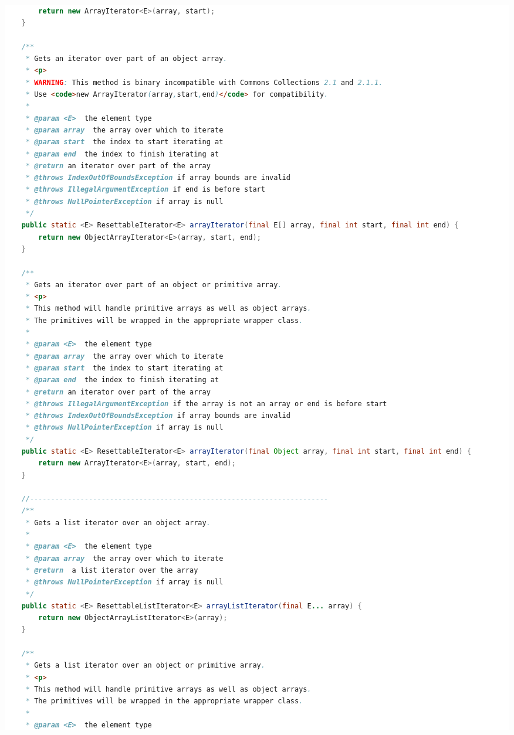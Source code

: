 ```java
        return new ArrayIterator<E>(array, start);
    }

    /**
     * Gets an iterator over part of an object array.
     * <p>
     * WARNING: This method is binary incompatible with Commons Collections 2.1 and 2.1.1.
     * Use <code>new ArrayIterator(array,start,end)</code> for compatibility.
     *
     * @param <E>  the element type
     * @param array  the array over which to iterate
     * @param start  the index to start iterating at
     * @param end  the index to finish iterating at
     * @return an iterator over part of the array
     * @throws IndexOutOfBoundsException if array bounds are invalid
     * @throws IllegalArgumentException if end is before start
     * @throws NullPointerException if array is null
     */
    public static <E> ResettableIterator<E> arrayIterator(final E[] array, final int start, final int end) {
        return new ObjectArrayIterator<E>(array, start, end);
    }

    /**
     * Gets an iterator over part of an object or primitive array.
     * <p>
     * This method will handle primitive arrays as well as object arrays.
     * The primitives will be wrapped in the appropriate wrapper class.
     *
     * @param <E>  the element type
     * @param array  the array over which to iterate
     * @param start  the index to start iterating at
     * @param end  the index to finish iterating at
     * @return an iterator over part of the array
     * @throws IllegalArgumentException if the array is not an array or end is before start
     * @throws IndexOutOfBoundsException if array bounds are invalid
     * @throws NullPointerException if array is null
     */
    public static <E> ResettableIterator<E> arrayIterator(final Object array, final int start, final int end) {
        return new ArrayIterator<E>(array, start, end);
    }

    //-----------------------------------------------------------------------
    /**
     * Gets a list iterator over an object array.
     *
     * @param <E>  the element type
     * @param array  the array over which to iterate
     * @return  a list iterator over the array
     * @throws NullPointerException if array is null
     */
    public static <E> ResettableListIterator<E> arrayListIterator(final E... array) {
        return new ObjectArrayListIterator<E>(array);
    }

    /**
     * Gets a list iterator over an object or primitive array.
     * <p>
     * This method will handle primitive arrays as well as object arrays.
     * The primitives will be wrapped in the appropriate wrapper class.
     *
     * @param <E>  the element type
```